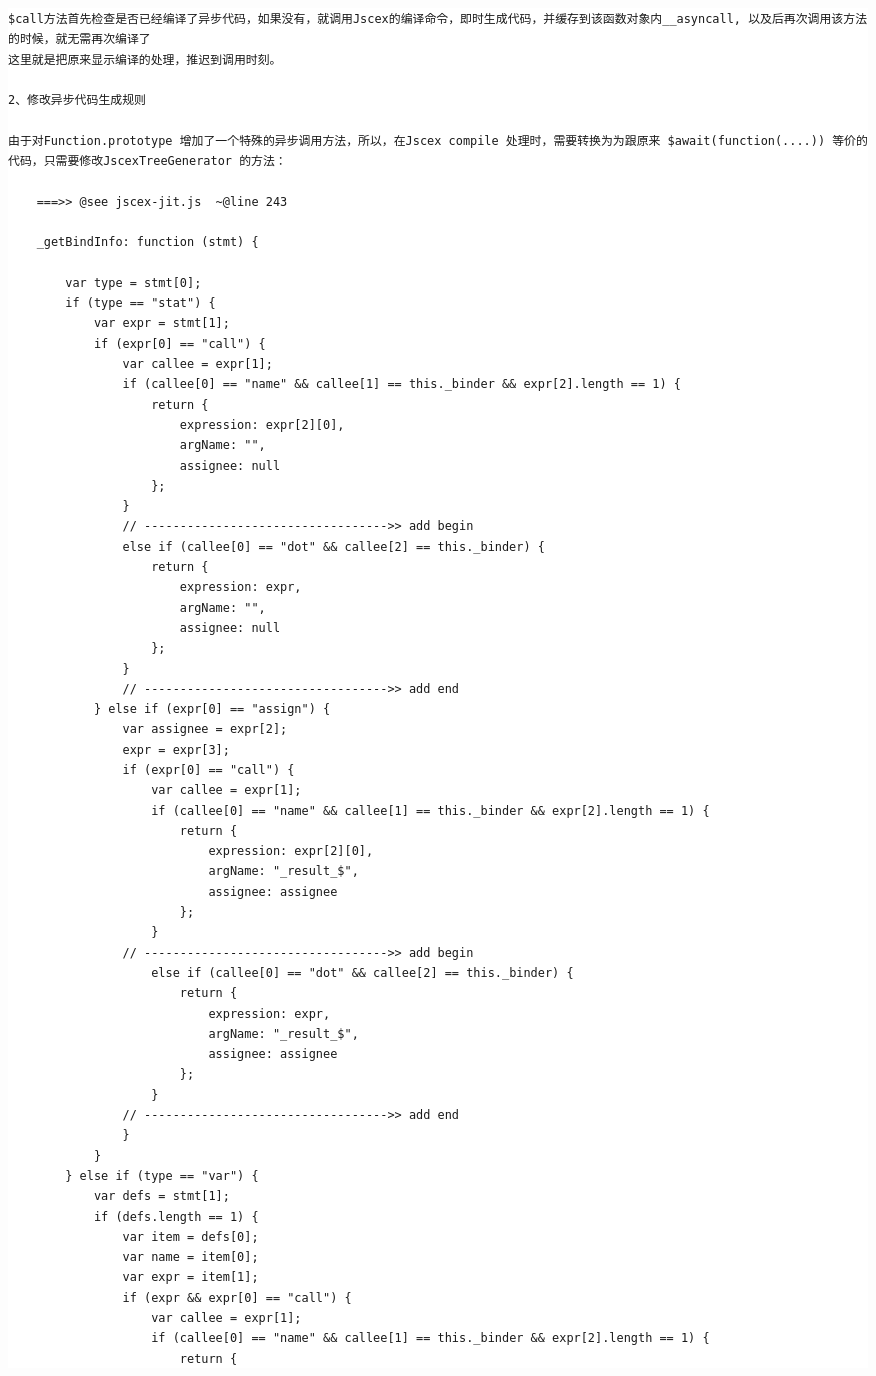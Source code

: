 	$call方法首先检查是否已经编译了异步代码，如果没有，就调用Jscex的编译命令，即时生成代码，并缓存到该函数对象内__asyncall, 以及后再次调用该方法的时候，就无需再次编译了
	这里就是把原来显示编译的处理，推迟到调用时刻。
	
	2、修改异步代码生成规则
	
	由于对Function.prototype 增加了一个特殊的异步调用方法，所以，在Jscex compile 处理时，需要转换为为跟原来 $await(function(....)) 等价的代码，只需要修改JscexTreeGenerator 的方法：
		
		===>> @see jscex-jit.js  ~@line 243 
		
        _getBindInfo: function (stmt) {

            var type = stmt[0];
            if (type == "stat") {
                var expr = stmt[1];
                if (expr[0] == "call") {
                    var callee = expr[1];
                    if (callee[0] == "name" && callee[1] == this._binder && expr[2].length == 1) {
                        return {
                            expression: expr[2][0],
                            argName: "",
                            assignee: null
                        };
                    }
					// ---------------------------------->> add begin
					else if (callee[0] == "dot" && callee[2] == this._binder) {
						return {
							expression: expr,
                            argName: "",
                            assignee: null
						};
					}
					// ---------------------------------->> add end
                } else if (expr[0] == "assign") {
                    var assignee = expr[2];
                    expr = expr[3];
                    if (expr[0] == "call") {
                        var callee = expr[1];
                        if (callee[0] == "name" && callee[1] == this._binder && expr[2].length == 1) {
                            return {
                                expression: expr[2][0],
                                argName: "_result_$",
                                assignee: assignee
                            };
                        }
					// ---------------------------------->> add begin
						else if (callee[0] == "dot" && callee[2] == this._binder) {
							return {
								expression: expr,
                                argName: "_result_$",
                                assignee: assignee
							};
						}
					// ---------------------------------->> add end
                    }
                }
            } else if (type == "var") {
                var defs = stmt[1];
                if (defs.length == 1) {
                    var item = defs[0];
                    var name = item[0];
                    var expr = item[1];
                    if (expr && expr[0] == "call") {
                        var callee = expr[1];
                        if (callee[0] == "name" && callee[1] == this._binder && expr[2].length == 1) {
                            return {